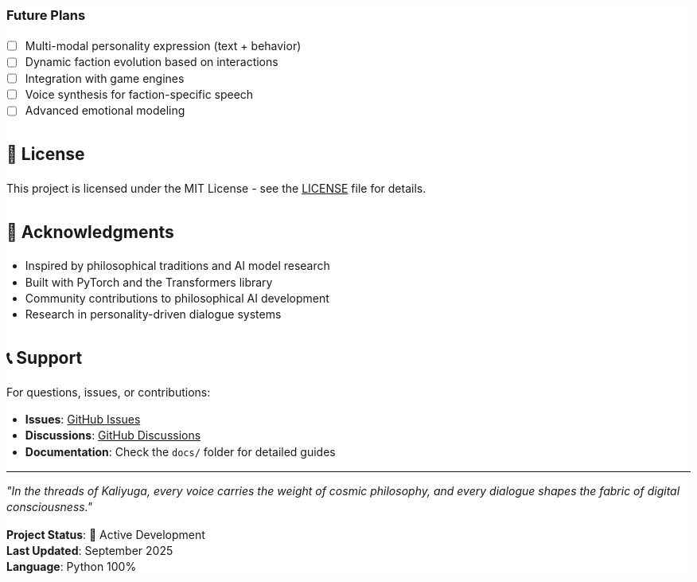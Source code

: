 ### Future Plans
- [ ] Multi-modal personality expression (text + behavior)
- [ ] Dynamic faction evolution based on interactions
- [ ] Integration with game engines
- [ ] Voice synthesis for faction-specific speech
- [ ] Advanced emotional modeling

## 📄 License

This project is licensed under the MIT License - see the [LICENSE](LICENSE) file for details.

## 🙏 Acknowledgments

- Inspired by philosophical traditions and AI model research
- Built with PyTorch and the Transformers library
- Community contributions to philosophical AI development
- Research in personality-driven dialogue systems

## 📞 Support

For questions, issues, or contributions:
- **Issues**: [GitHub Issues](https://github.com/Derthenier/AngarakaAI/issues)
- **Discussions**: [GitHub Discussions](https://github.com/Derthenier/AngarakaAI/discussions)
- **Documentation**: Check the `docs/` folder for detailed guides

---

*"In the threads of Kaliyuga, every voice carries the weight of cosmic philosophy, and every dialogue shapes the fabric of digital consciousness."*

**Project Status**: 🚧 Active Development  
**Last Updated**: September 2025  
**Language**: Python 100%
